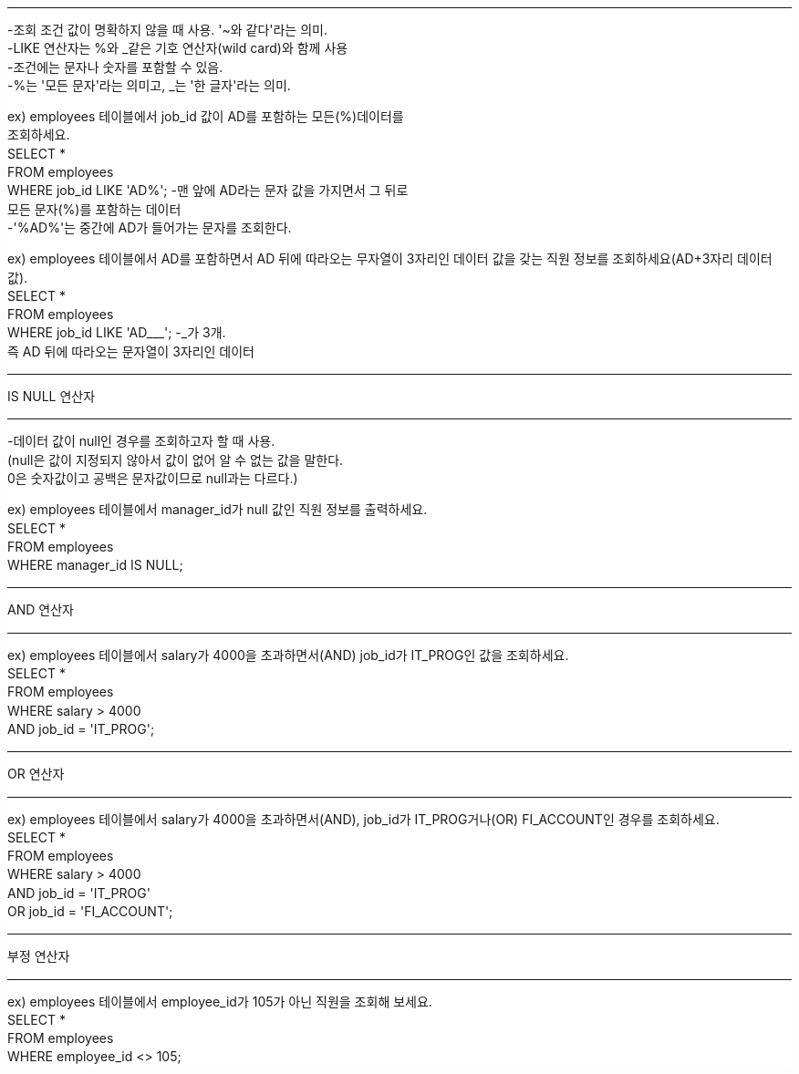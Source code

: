 ***
-조회 조건 값이 명확하지 않을 때 사용. '~와 같다'라는 의미.  
-LIKE 연산자는 %와 _같은 기호 연산자(wild card)와 함께 사용  
-조건에는 문자나 숫자를 포함할 수 있음.  
-%는 '모든 문자'라는 의미고, _는 '한 글자'라는 의미.  
  
ex) employees 테이블에서 job_id 값이 AD를 포함하는 모든(%)데이터를  
조회하세요.  
SELECT *  
FROM employees  
WHERE job_id LIKE 'AD%'; -맨 앞에 AD라는 문자 값을 가지면서 그 뒤로  
모든 문자(%)를 포함하는 데이터  
-'%AD%'는 중간에 AD가 들어가는 문자를 조회한다.  
  
ex) employees 테이블에서 AD를 포함하면서 AD 뒤에 따라오는 무자열이 3자리인 데이터 값을 갖는 직원 정보를 조회하세요(AD+3자리 데이터 값).  
SELECT *  
FROM employees  
WHERE job_id LIKE 'AD___'; -_가 3개.  
즉 AD 뒤에 따라오는 문자열이 3자리인 데이터  
***
IS NULL 연산자
***
-데이터 값이 null인 경우를 조회하고자 할 때 사용.  
(null은 값이 지정되지 않아서 값이 없어 알 수 없는 값을 말한다.  
0은 숫자값이고 공백은 문자값이므로 null과는 다르다.)  
  
ex) employees 테이블에서 manager_id가 null 값인 직원 정보를 출력하세요.  
SELECT *  
FROM employees  
WHERE manager_id IS NULL;  
***
AND 연산자
***
ex) employees 테이블에서 salary가 4000을 초과하면서(AND) job_id가 IT_PROG인 값을 조회하세요.  
SELECT *  
FROM employees  
WHERE salary > 4000  
AND job_id = 'IT_PROG';  
***
OR 연산자
***
ex) employees 테이블에서 salary가 4000을 초과하면서(AND), job_id가 IT_PROG거나(OR) FI_ACCOUNT인 경우를 조회하세요.  
SELECT *  
FROM employees  
WHERE salary > 4000  
AND job_id = 'IT_PROG'  
OR job_id = 'FI_ACCOUNT';
***
부정 연산자
***
ex) employees 테이블에서 employee_id가 105가 아닌 직원을 조회해 보세요.  
SELECT *  
FROM employees  
WHERE employee_id <> 105;  
  